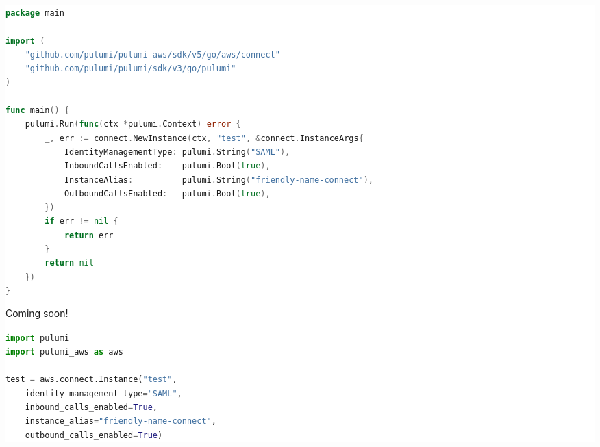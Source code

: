 
</pulumi-choosable>
</div>


<div>
<pulumi-choosable type="language" values="go">

```go
package main

import (
	"github.com/pulumi/pulumi-aws/sdk/v5/go/aws/connect"
	"github.com/pulumi/pulumi/sdk/v3/go/pulumi"
)

func main() {
	pulumi.Run(func(ctx *pulumi.Context) error {
		_, err := connect.NewInstance(ctx, "test", &connect.InstanceArgs{
			IdentityManagementType: pulumi.String("SAML"),
			InboundCallsEnabled:    pulumi.Bool(true),
			InstanceAlias:          pulumi.String("friendly-name-connect"),
			OutboundCallsEnabled:   pulumi.Bool(true),
		})
		if err != nil {
			return err
		}
		return nil
	})
}
```


</pulumi-choosable>
</div>


<div>
<pulumi-choosable type="language" values="java">

Coming soon!

</pulumi-choosable>
</div>


<div>
<pulumi-choosable type="language" values="python">

```python
import pulumi
import pulumi_aws as aws

test = aws.connect.Instance("test",
    identity_management_type="SAML",
    inbound_calls_enabled=True,
    instance_alias="friendly-name-connect",
    outbound_calls_enabled=True)
```

